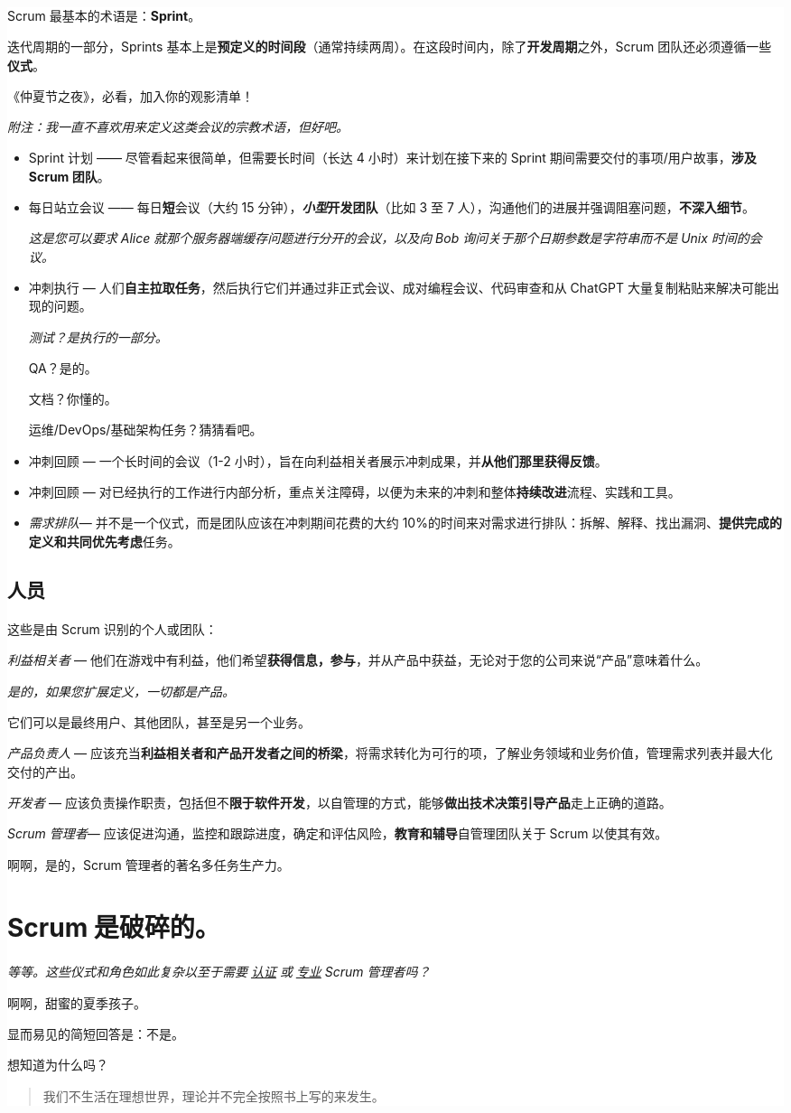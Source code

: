 Scrum 最基本的术语是：**Sprint**。

迭代周期的一部分，Sprints 基本上是**预定义的时间段**（通常持续两周）。在这段时间内，除了**开发周期**之外，Scrum 团队还必须遵循一些**仪式**。

《仲夏节之夜》，必看，加入你的观影清单！

*附注：我一直不喜欢用来定义这类会议的宗教术语，但好吧。*

+   Sprint 计划 —— 尽管看起来很简单，但需要长时间（长达 4 小时）来计划在接下来的 Sprint 期间需要交付的事项/用户故事，**涉及 Scrum 团队**。

+   每日站立会议 —— 每日**短**会议（大约 15 分钟），***小型*开发团队**（比如 3 至 7 人），沟通他们的进展并强调阻塞问题，**不深入细节**。

    *这是您可以要求 Alice 就那个服务器端缓存问题进行分开的会议，以及向 Bob 询问关于那个日期参数是字符串而不是 Unix 时间的会议。*

+   冲刺执行 — 人们**自主拉取任务**，然后执行它们并通过非正式会议、成对编程会议、代码审查和从 ChatGPT 大量复制粘贴来解决可能出现的问题。

    *测试？是执行的一部分。*

    QA？是的。

    文档？你懂的。

    运维/DevOps/基础架构任务？猜猜看吧。

+   冲刺回顾 — 一个长时间的会议（1-2 小时），旨在向利益相关者展示冲刺成果，并**从他们那里获得反馈**。

+   冲刺回顾 — 对已经执行的工作进行内部分析，重点关注障碍，以便为未来的冲刺和整体**持续改进**流程、实践和工具。

+   *需求排队*— 并不是一个仪式，而是团队应该在冲刺期间花费的大约 10%的时间来对需求进行排队：拆解、解释、找出漏洞、**提供完成的定义和共同优先考虑**任务。

## 人员

这些是由 Scrum 识别的个人或团队：

*利益相关者* — 他们在游戏中有利益，他们希望**获得信息，参与**，并从产品中获益，无论对于您的公司来说“产品”意味着什么。

*是的，如果您扩展定义，一切都是产品。*

它们可以是最终用户、其他团队，甚至是另一个业务。

*产品负责人* — 应该充当**利益相关者和产品开发者之间的桥梁**，将需求转化为可行的项，了解业务领域和业务价值，管理需求列表并最大化交付的产出。

*开发者* — 应该负责操作职责，包括但不**限于软件开发**，以自管理的方式，能够**做出技术决策引导产品**走上正确的道路。

*Scrum 管理者*— 应该促进沟通，监控和跟踪进度，确定和评估风险，**教育和辅导**自管理团队关于 Scrum 以使其有效。

啊啊，是的，Scrum 管理者的著名多任务生产力。

# Scrum 是破碎的。

*等等。这些仪式和角色如此复杂以至于需要* [*认证*](https://www.scrumalliance.org/get-certified/scrum-master-track/certified-scrummaster) *或* [*专业*](https://www.scrum.org/professional-scrum-certifications/professional-scrum-master-assessments) *Scrum 管理者吗？*

啊啊，甜蜜的夏季孩子。

显而易见的简短回答是：不是。

想知道为什么吗？

> 我们不生活在理想世界，理论并不完全按照书上写的来发生。
